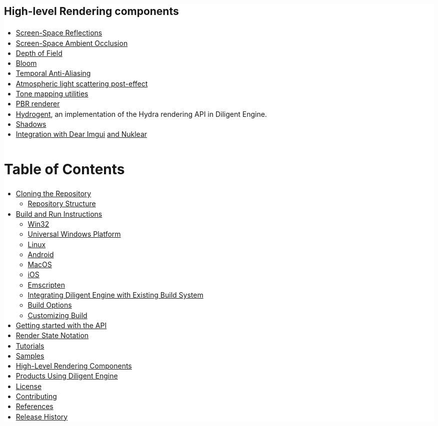 
## High-level Rendering components

* [Screen-Space Reflections](https://github.com/DiligentGraphics/DiligentFX/tree/master/PostProcess/ScreenSpaceReflection)
* [Screen-Space Ambient Occlusion](https://github.com/DiligentGraphics/DiligentFX/tree/master/PostProcess/ScreenSpaceAmbientOcclusion)
* [Depth of Field](https://github.com/DiligentGraphics/DiligentFX/tree/master/PostProcess/DepthOfField)
* [Bloom](https://github.com/DiligentGraphics/DiligentFX/tree/master/PostProcess/Bloom)
* [Temporal Anti-Aliasing](https://github.com/DiligentGraphics/DiligentFX/tree/master/PostProcess/TemporalAntiAliasing)
* [Atmospheric light scattering post-effect](https://github.com/DiligentGraphics/DiligentFX/tree/master/PostProcess/EpipolarLightScattering)
* [Tone mapping utilities](https://github.com/DiligentGraphics/DiligentFX/tree/master/Shaders/PostProcess/ToneMapping/public)
* [PBR renderer](https://github.com/DiligentGraphics/DiligentFX/tree/master/PBR)
* [Hydrogent](https://github.com/DiligentGraphics/DiligentFX/tree/master/Hydrogent), an implementation of the Hydra rendering API in Diligent Engine.
* [Shadows](https://github.com/DiligentGraphics/DiligentFX/tree/master/Components#shadows)
* [Integration with Dear Imgui](https://github.com/DiligentGraphics/DiligentSamples/tree/master/Samples/ImguiDemo)
  [and Nuklear](https://github.com/DiligentGraphics/DiligentSamples/tree/master/Samples/NuklearDemo)


# Table of Contents

- [Cloning the Repository](#cloning)
  - [Repository Structure](#repository_structure)
- [Build and Run Instructions](#build_and_run)
  - [Win32](#build_and_run_win32)
  - [Universal Windows Platform](#build_and_run_uwp)
  - [Linux](#build_and_run_linux)
  - [Android](#build_and_run_android)
  - [MacOS](#build_and_run_macos)
  - [iOS](#build_and_run_ios)
  - [Emscripten](#build_and_run_emscripten)
  - [Integrating Diligent Engine with Existing Build System](#build_and_run_integration)
  - [Build Options](#build_option)
  - [Customizing Build](#build_and_run_customizing)
- [Getting started with the API](#getting_started)
- [Render State Notation](#render_state_notation)
- [Tutorials](#tutorials)
- [Samples](#samples)
- [High-Level Rendering Components](#high_level_components)
- [Products Using Diligent Engine](#products-using-diligent-engine)
- [License](#license)
- [Contributing](#contributing)
- [References](#references)
- [Release History](#release_history)
